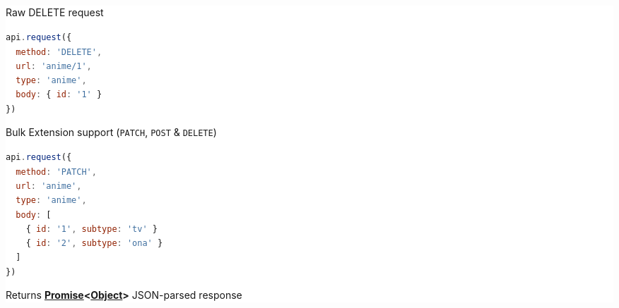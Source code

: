 Raw DELETE request

```javascript
api.request({
  method: 'DELETE',
  url: 'anime/1',
  type: 'anime',
  body: { id: '1' }
})
```

Bulk Extension support (`PATCH`, `POST` & `DELETE`)

```javascript
api.request({
  method: 'PATCH',
  url: 'anime',
  type: 'anime',
  body: [
    { id: '1', subtype: 'tv' }
    { id: '2', subtype: 'ona' }
  ]
})
```

Returns **[Promise](https://developer.mozilla.org/docs/Web/JavaScript/Reference/Global_Objects/Promise)<[Object](https://developer.mozilla.org/docs/Web/JavaScript/Reference/Global_Objects/Object)>** JSON-parsed response
